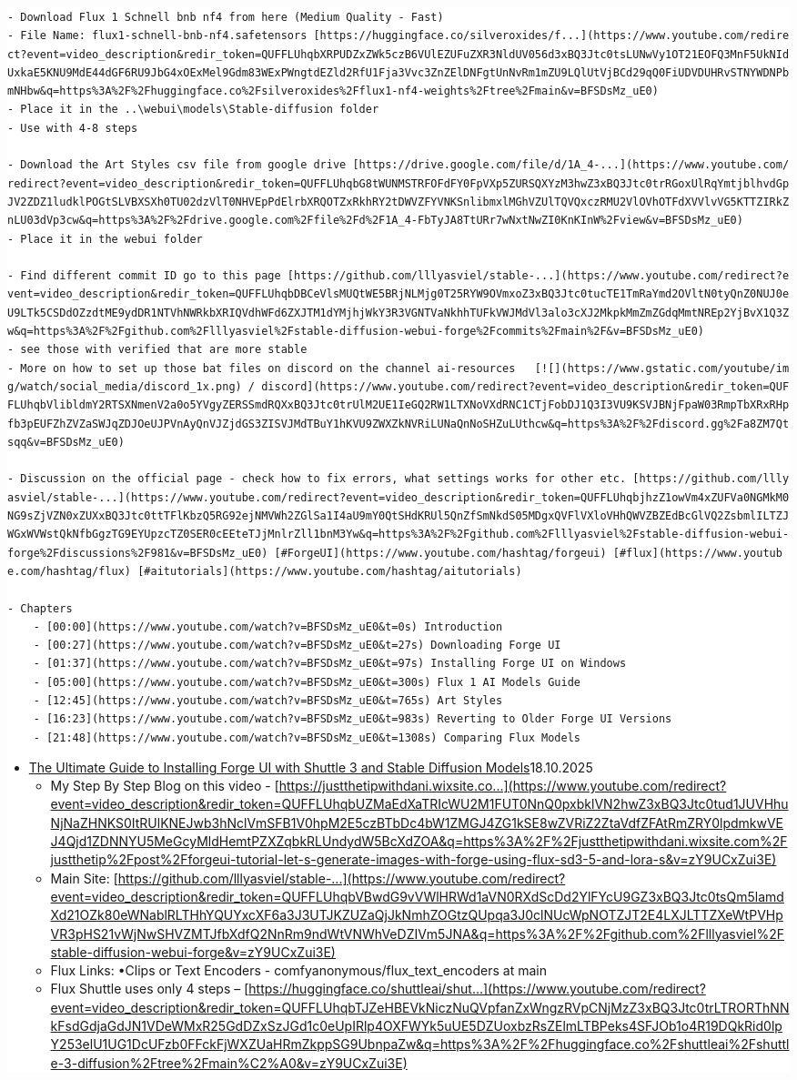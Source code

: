 	- Download Flux 1 Schnell bnb nf4 from here (Medium Quality - Fast) 
	- File Name: flux1-schnell-bnb-nf4.safetensors [https://huggingface.co/silveroxides/f...](https://www.youtube.com/redirect?event=video_description&redir_token=QUFFLUhqbXRPUDZxZWk5czB6VUlEZUFuZXR3NldUV056d3xBQ3Jtc0tsLUNwVy1OT21EOFQ3MnF5UkNIdUxkaE5KNU9MdE44dGF6RU9JbG4xOExMel9Gdm83WExPWngtdEZld2RfU1Fja3Vvc3ZnZElDNFgtUnNvRm1mZU9LQlUtVjBCd29qQ0FiUDVDUHRvSTNYWDNPbmNHbw&q=https%3A%2F%2Fhuggingface.co%2Fsilveroxides%2Fflux1-nf4-weights%2Ftree%2Fmain&v=BFSDsMz_uE0) 
	- Place it in the ..\webui\models\Stable-diffusion folder 
	- Use with 4-8 steps 

	- Download the Art Styles csv file from google drive [https://drive.google.com/file/d/1A_4-...](https://www.youtube.com/redirect?event=video_description&redir_token=QUFFLUhqbG8tWUNMSTRFOFdFY0FpVXp5ZURSQXYzM3hwZ3xBQ3Jtc0trRGoxUlRqYmtjblhvdGpJV2ZDZ1ludklPOGtSLVBXSXh0TU02dzVlT0NHVEpPdElrbXRQOTZxRkhRY2tDWVZFYVNKSnlibmxlMGhVZUlTQVQxczRMU2VlOVhOTFdXVVlvVG5KTTZIRkZnLU03dVp3cw&q=https%3A%2F%2Fdrive.google.com%2Ffile%2Fd%2F1A_4-FbTyJA8TtURr7wNxtNwZI0KnKInW%2Fview&v=BFSDsMz_uE0) 
	- Place it in the webui folder 

	- Find different commit ID go to this page [https://github.com/lllyasviel/stable-...](https://www.youtube.com/redirect?event=video_description&redir_token=QUFFLUhqbDBCeVlsMUQtWE5BRjNLMjg0T25RYW9OVmxoZ3xBQ3Jtc0tucTE1TmRaYmd2OVltN0tyQnZ0NUJ0eU9LTk5CSDdOZzdtME9ydDR1NTVhNWRkbXRIQVdhWFd6ZXJTM1dYMjhjWkY3R3VGNTVaNkhhTUFkVWJMdVl3alo3cXJ2MkpkMmZmZGdqMmtNREp2YjBvX1Q3Zw&q=https%3A%2F%2Fgithub.com%2Flllyasviel%2Fstable-diffusion-webui-forge%2Fcommits%2Fmain%2F&v=BFSDsMz_uE0) 
	- see those with verified that are more stable 
	- More on how to set up those bat files on discord on the channel ai-resources   [![](https://www.gstatic.com/youtube/img/watch/social_media/discord_1x.png) / discord](https://www.youtube.com/redirect?event=video_description&redir_token=QUFFLUhqbVlibldmY2RTSXNmenV2a0o5YVgyZERSSmdRQXxBQ3Jtc0trUlM2UE1IeGQ2RW1LTXNoVXdRNC1CTjFobDJ1Q3I3VU9KSVJBNjFpaW03RmpTbXRxRHpfb3pEUFZhZVZaSWJqZDJOeUJPVnAyQnVJZjdGS3ZISVJMdTBuY1hKVU9ZWXZkNVRiLUNaQnNoSHZuLUthcw&q=https%3A%2F%2Fdiscord.gg%2Fa8ZM7Qtsqq&v=BFSDsMz_uE0)   

	- Discussion on the official page - check how to fix errors, what settings works for other etc. [https://github.com/lllyasviel/stable-...](https://www.youtube.com/redirect?event=video_description&redir_token=QUFFLUhqbjhzZ1owVm4xZUFVa0NGMkM0NG9sZjVZN0xZUXxBQ3Jtc0ttTFlKbzQ5RG92ejNMVWh2ZGlSa1I4aU9mY0QtSHdKRUl5QnZfSmNkdS05MDgxQVFlVXloVHhQWVZBZEdBcGlVQ2ZsbmlILTZJWGxWVWstQkNfbGgzTG9EYUpzcTZ0SER0cEEteTJjMnlrZll1bnM3Yw&q=https%3A%2F%2Fgithub.com%2Flllyasviel%2Fstable-diffusion-webui-forge%2Fdiscussions%2F981&v=BFSDsMz_uE0) [#ForgeUI](https://www.youtube.com/hashtag/forgeui) [#flux](https://www.youtube.com/hashtag/flux) [#aitutorials](https://www.youtube.com/hashtag/aitutorials) 

	- Chapters 
		- [00:00](https://www.youtube.com/watch?v=BFSDsMz_uE0&t=0s) Introduction 
		- [00:27](https://www.youtube.com/watch?v=BFSDsMz_uE0&t=27s) Downloading Forge UI 
		- [01:37](https://www.youtube.com/watch?v=BFSDsMz_uE0&t=97s) Installing Forge UI on Windows 
		- [05:00](https://www.youtube.com/watch?v=BFSDsMz_uE0&t=300s) Flux 1 AI Models Guide 
		- [12:45](https://www.youtube.com/watch?v=BFSDsMz_uE0&t=765s) Art Styles 
		- [16:23](https://www.youtube.com/watch?v=BFSDsMz_uE0&t=983s) Reverting to Older Forge UI Versions 
		- [21:48](https://www.youtube.com/watch?v=BFSDsMz_uE0&t=1308s) Comparing Flux Models
- [The Ultimate Guide to Installing Forge UI with Shuttle 3 and Stable Diffusion Models](https://youtu.be/zY9UCxZui3E?si=g6YZ8WhUg1iAiKfR)18.10.2025
	- My Step By Step Blog on this video - [https://justthetipwithdani.wixsite.co...](https://www.youtube.com/redirect?event=video_description&redir_token=QUFFLUhqbUZMaEdXaTRIcWU2M1FUT0NnQ0pxbklVN2hwZ3xBQ3Jtc0tud1JUVHhuNjNaZHNKS0ItRUlKNEJwb3hNclVmSFB1V0hpM2E5czBTbDc4bW1ZMGJ4ZG1kSE8wZVRiZ2ZtaVdfZFAtRmZRY0lpdmkwVEJ4Qjd1ZDNNYU5MeGcyMldHemtPZXZqbkRLUndydW5BcXdZOA&q=https%3A%2F%2Fjustthetipwithdani.wixsite.com%2Fjustthetip%2Fpost%2Fforgeui-tutorial-let-s-generate-images-with-forge-using-flux-sd3-5-and-lora-s&v=zY9UCxZui3E) 
	- Main Site: [https://github.com/lllyasviel/stable-...](https://www.youtube.com/redirect?event=video_description&redir_token=QUFFLUhqbVBwdG9vVWlHRWd1aVN0RXdScDd2YlFYcU9GZ3xBQ3Jtc0tsQm5lamdXd21OZk80eWNablRLTHhYQUYxcXF6a3J3UTJKZUZaQjJkNmhZOGtzQUpqa3J0clNUcWpNOTZJT2E4LXJLTTZXeWtPVHpVR3pHS21vWjNwSHVZMTJfbXdfQ2NnRm9ndWtVNWhVeDZIVm5JNA&q=https%3A%2F%2Fgithub.com%2Flllyasviel%2Fstable-diffusion-webui-forge&v=zY9UCxZui3E) 
	- Flux Links: •Clips or Text Encoders - comfyanonymous/flux_text_encoders at main 
	- Flux Shuttle uses only 4 steps – [https://huggingface.co/shuttleai/shut...](https://www.youtube.com/redirect?event=video_description&redir_token=QUFFLUhqbTJZeHBEVkNiczNuQVpfanZxWngzRVpCNjMzZ3xBQ3Jtc0trLTRORThNNkFsdGdjaGdJN1VDeWMxR25GdDZxSzJGd1c0eUpIRlp4OXFWYk5uUE5DZUoxbzRsZElmLTBPeks4SFJOb1o4R19DQkRid0lpY253elU1UG1DcUFzb0FFckFjWXZUaHRmZkppSG9UbnpaZw&q=https%3A%2F%2Fhuggingface.co%2Fshuttleai%2Fshuttle-3-diffusion%2Ftree%2Fmain%C2%A0&v=zY9UCxZui3E) 